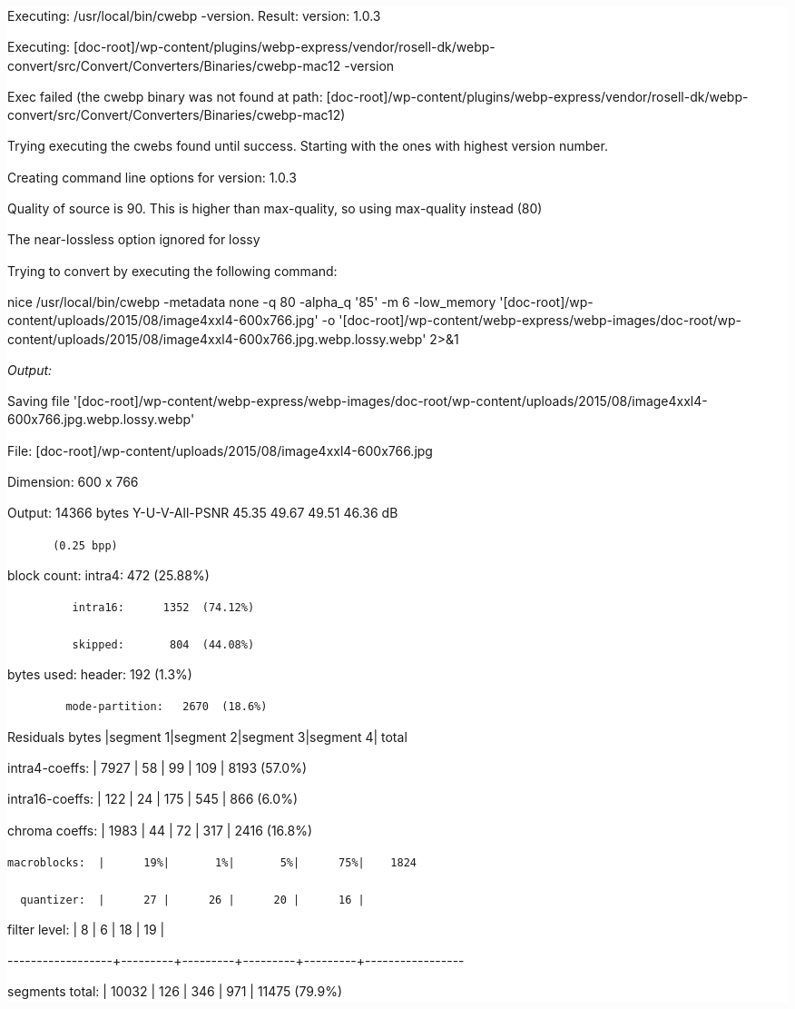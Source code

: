 Executing: /usr/local/bin/cwebp -version. Result: version: 1.0.3

Executing: [doc-root]/wp-content/plugins/webp-express/vendor/rosell-dk/webp-convert/src/Convert/Converters/Binaries/cwebp-mac12 -version

Exec failed (the cwebp binary was not found at path: [doc-root]/wp-content/plugins/webp-express/vendor/rosell-dk/webp-convert/src/Convert/Converters/Binaries/cwebp-mac12)

Trying executing the cwebs found until success. Starting with the ones with highest version number.

Creating command line options for version: 1.0.3

Quality of source is 90. This is higher than max-quality, so using max-quality instead (80)

The near-lossless option ignored for lossy

Trying to convert by executing the following command:

nice /usr/local/bin/cwebp -metadata none -q 80 -alpha_q '85' -m 6 -low_memory '[doc-root]/wp-content/uploads/2015/08/image4xxl4-600x766.jpg' -o '[doc-root]/wp-content/webp-express/webp-images/doc-root/wp-content/uploads/2015/08/image4xxl4-600x766.jpg.webp.lossy.webp' 2>&1


*Output:* 

Saving file '[doc-root]/wp-content/webp-express/webp-images/doc-root/wp-content/uploads/2015/08/image4xxl4-600x766.jpg.webp.lossy.webp'

File:      [doc-root]/wp-content/uploads/2015/08/image4xxl4-600x766.jpg

Dimension: 600 x 766

Output:    14366 bytes Y-U-V-All-PSNR 45.35 49.67 49.51   46.36 dB

           (0.25 bpp)

block count:  intra4:        472  (25.88%)

              intra16:      1352  (74.12%)

              skipped:       804  (44.08%)

bytes used:  header:            192  (1.3%)

             mode-partition:   2670  (18.6%)

 Residuals bytes  |segment 1|segment 2|segment 3|segment 4|  total

  intra4-coeffs:  |    7927 |      58 |      99 |     109 |    8193  (57.0%)

 intra16-coeffs:  |     122 |      24 |     175 |     545 |     866  (6.0%)

  chroma coeffs:  |    1983 |      44 |      72 |     317 |    2416  (16.8%)

    macroblocks:  |      19%|       1%|       5%|      75%|    1824

      quantizer:  |      27 |      26 |      20 |      16 |

   filter level:  |       8 |       6 |      18 |      19 |

------------------+---------+---------+---------+---------+-----------------

 segments total:  |   10032 |     126 |     346 |     971 |   11475  (79.9%)

